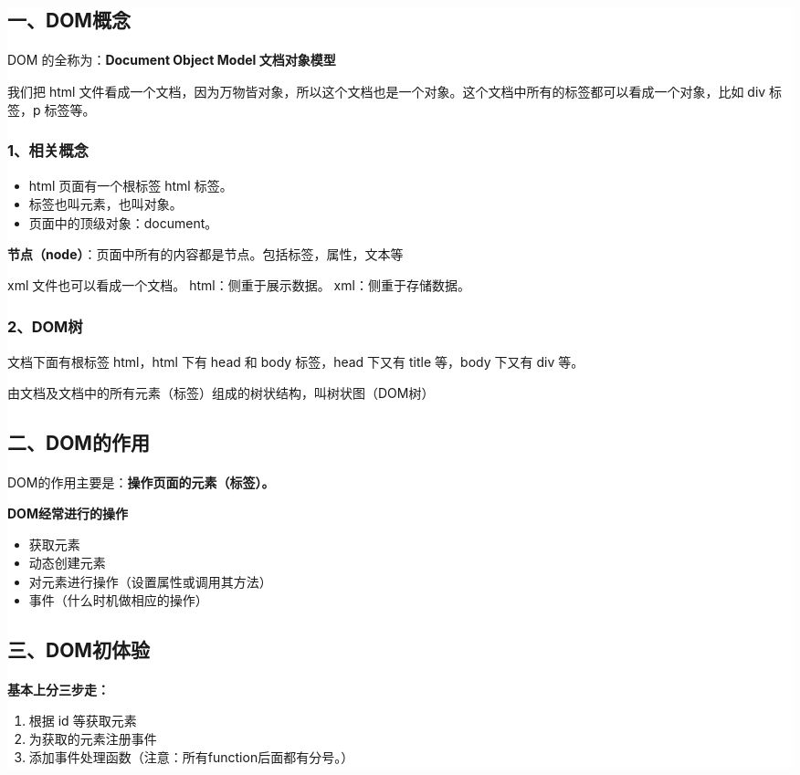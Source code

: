 ## 一、DOM概念

DOM 的全称为：**Document Object Model 文档对象模型**

我们把 html 文件看成一个文档，因为万物皆对象，所以这个文档也是一个对象。这个文档中所有的标签都可以看成一个对象，比如 div 标签，p 标签等。



### 1、相关概念

- html 页面有一个根标签 html 标签。
- 标签也叫元素，也叫对象。
- 页面中的顶级对象：document。



**节点（node）**：页面中所有的内容都是节点。包括标签，属性，文本等


xml 文件也可以看成一个文档。
html：侧重于展示数据。
xml：侧重于存储数据。



### 2、DOM树

文档下面有根标签 html，html 下有 head 和 body 标签，head 下又有 title 等，body 下又有 div 等。

由文档及文档中的所有元素（标签）组成的树状结构，叫树状图（DOM树）





## 二、DOM的作用

DOM的作用主要是：**操作页面的元素（标签）。**



**DOM经常进行的操作**

- 获取元素
- 动态创建元素
- 对元素进行操作（设置属性或调用其方法）
- 事件（什么时机做相应的操作）








## 三、DOM初体验

**基本上分三步走：**

1. 根据 id 等获取元素
2. 为获取的元素注册事件
3. 添加事件处理函数（注意：所有function后面都有分号。）
